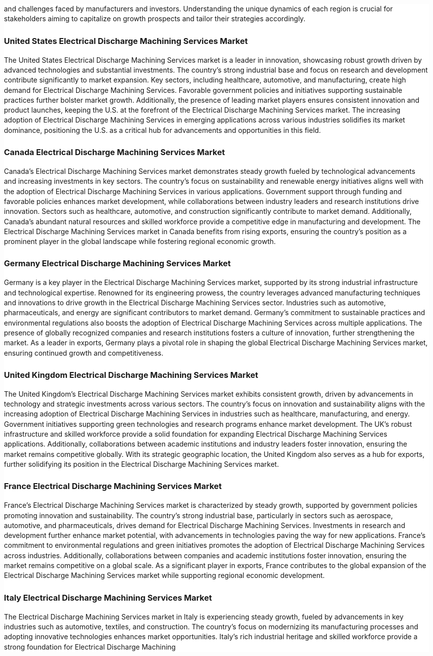 and challenges faced by manufacturers and investors. Understanding the unique dynamics of each region is crucial for stakeholders aiming to capitalize on growth prospects and tailor their strategies accordingly.</p><h3>United States Electrical Discharge Machining Services Market</h3><p>The United States Electrical Discharge Machining Services market is a leader in innovation, showcasing robust growth driven by advanced technologies and substantial investments. The country&rsquo;s strong industrial base and focus on research and development contribute significantly to market expansion. Key sectors, including healthcare, automotive, and manufacturing, create high demand for Electrical Discharge Machining Services. Favorable government policies and initiatives supporting sustainable practices further bolster market growth. Additionally, the presence of leading market players ensures consistent innovation and product launches, keeping the U.S. at the forefront of the Electrical Discharge Machining Services market. The increasing adoption of Electrical Discharge Machining Services in emerging applications across various industries solidifies its market dominance, positioning the U.S. as a critical hub for advancements and opportunities in this field.</p><h3>Canada Electrical Discharge Machining Services Market</h3><p>Canada&rsquo;s Electrical Discharge Machining Services market demonstrates steady growth fueled by technological advancements and increasing investments in key sectors. The country&rsquo;s focus on sustainability and renewable energy initiatives aligns well with the adoption of Electrical Discharge Machining Services in various applications. Government support through funding and favorable policies enhances market development, while collaborations between industry leaders and research institutions drive innovation. Sectors such as healthcare, automotive, and construction significantly contribute to market demand. Additionally, Canada&rsquo;s abundant natural resources and skilled workforce provide a competitive edge in manufacturing and development. The Electrical Discharge Machining Services market in Canada benefits from rising exports, ensuring the country&rsquo;s position as a prominent player in the global landscape while fostering regional economic growth.</p><h3>Germany Electrical Discharge Machining Services Market</h3><p>Germany is a key player in the Electrical Discharge Machining Services market, supported by its strong industrial infrastructure and technological expertise. Renowned for its engineering prowess, the country leverages advanced manufacturing techniques and innovations to drive growth in the Electrical Discharge Machining Services sector. Industries such as automotive, pharmaceuticals, and energy are significant contributors to market demand. Germany&rsquo;s commitment to sustainable practices and environmental regulations also boosts the adoption of Electrical Discharge Machining Services across multiple applications. The presence of globally recognized companies and research institutions fosters a culture of innovation, further strengthening the market. As a leader in exports, Germany plays a pivotal role in shaping the global Electrical Discharge Machining Services market, ensuring continued growth and competitiveness.</p><h3>United Kingdom Electrical Discharge Machining Services Market</h3><p>The United Kingdom&rsquo;s Electrical Discharge Machining Services market exhibits consistent growth, driven by advancements in technology and strategic investments across various sectors. The country&rsquo;s focus on innovation and sustainability aligns with the increasing adoption of Electrical Discharge Machining Services in industries such as healthcare, manufacturing, and energy. Government initiatives supporting green technologies and research programs enhance market development. The UK&rsquo;s robust infrastructure and skilled workforce provide a solid foundation for expanding Electrical Discharge Machining Services applications. Additionally, collaborations between academic institutions and industry leaders foster innovation, ensuring the market remains competitive globally. With its strategic geographic location, the United Kingdom also serves as a hub for exports, further solidifying its position in the Electrical Discharge Machining Services market.</p><h3>France Electrical Discharge Machining Services Market</h3><p>France&rsquo;s Electrical Discharge Machining Services market is characterized by steady growth, supported by government policies promoting innovation and sustainability. The country&rsquo;s strong industrial base, particularly in sectors such as aerospace, automotive, and pharmaceuticals, drives demand for Electrical Discharge Machining Services. Investments in research and development further enhance market potential, with advancements in technologies paving the way for new applications. France&rsquo;s commitment to environmental regulations and green initiatives promotes the adoption of Electrical Discharge Machining Services across industries. Additionally, collaborations between companies and academic institutions foster innovation, ensuring the market remains competitive on a global scale. As a significant player in exports, France contributes to the global expansion of the Electrical Discharge Machining Services market while supporting regional economic development.</p><h3>Italy Electrical Discharge Machining Services Market</h3><p>The Electrical Discharge Machining Services market in Italy is experiencing steady growth, fueled by advancements in key industries such as automotive, textiles, and construction. The country&rsquo;s focus on modernizing its manufacturing processes and adopting innovative technologies enhances market opportunities. Italy&rsquo;s rich industrial heritage and skilled workforce provide a strong foundation for Electrical Discharge Machining